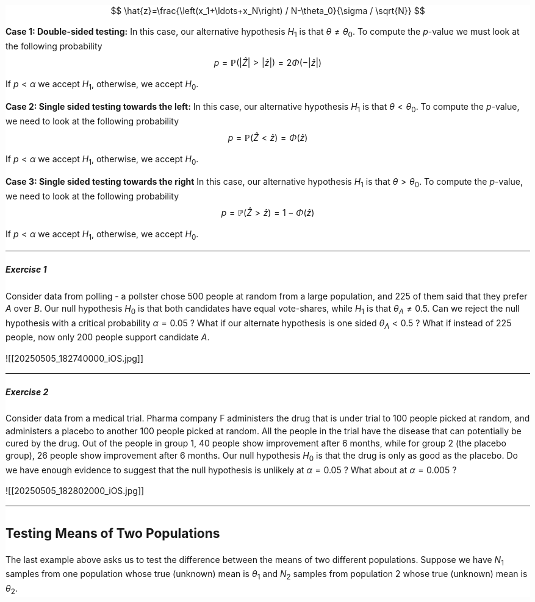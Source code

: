 $$
\hat{z}=\frac{\left(x_1+\ldots+x_N\right) / N-\theta_0}{\sigma / \sqrt{N}}
$$

**Case 1: Double-sided testing:** In this case, our alternative hypothesis $H_1$ is that $\theta \neq \theta_0$. To compute the $p$-value we must look at the following probability
$$
p=\mathbb{P}(|\hat{Z}|>|\hat{z}|)=2 \Phi(-|\hat{z}|)
$$

If $p<\alpha$ we accept $H_1$, otherwise, we accept $H_0$.


**Case 2: Single sided testing towards the left:** In this case, our alternative hypothesis $H_1$ is that $\theta<\theta_0$. To compute the $p$-value, we need to look at the following probability
$$
p=\mathbb{P}(\hat{Z}<\hat{z})=\Phi(\hat{z})
$$

If $p<\alpha$ we accept $H_1$, otherwise, we accept $H_0$.


**Case 3: Single sided testing towards the right** In this case, our alternative hypothesis $H_1$ is that $\theta>\theta_0$. To compute the $p$-value, we need to look at the following probability
$$
p=\mathbb{P}(\hat{Z}>\hat{z})=1-\Phi(\hat{z})
$$

If $p<\alpha$ we accept $H_1$, otherwise, we accept $H_0$.
___
##### Exercise 1
Consider data from polling - a pollster chose 500 people at random from a large population, and 225 of them said that they prefer $A$ over $B$. Our null hypothesis $H_0$ is that both candidates have equal vote-shares, while $H_1$ is that $\theta_A \neq 0.5$. Can we reject the null hypothesis with a critical probability $\alpha=0.05$ ? What if our alternate hypothesis is one sided $\theta_{\Lambda}<0.5$ ? What if instead of 225 people, now only 200 people support candidate $A$.

![[20250505_182740000_iOS.jpg]]

___
##### Exercise 2
Consider data from a medical trial. Pharma company F administers the drug that is under trial to 100 people picked at random, and administers a placebo to another 100 people picked at random. All the people in the trial have the disease that can potentially be cured by the drug. Out of the people in group 1, 40 people show improvement after 6 months, while for group 2 (the placebo group), 26 people show improvement after 6 months. Our null hypothesis $H_0$ is that the drug is only as good as the placebo. Do we have enough evidence to suggest that the null hypothesis is unlikely at $\alpha=0.05$ ? What about at $\alpha=0.005$ ?

![[20250505_182802000_iOS.jpg]]

___
## Testing Means of Two Populations
The last example above asks us to test the difference between the means of two different populations. Suppose we have $N_1$ samples from one population whose true (unknown) mean is $\theta_1$ and $N_2$ samples from population 2 whose true (unknown) mean is $\theta_2$.
